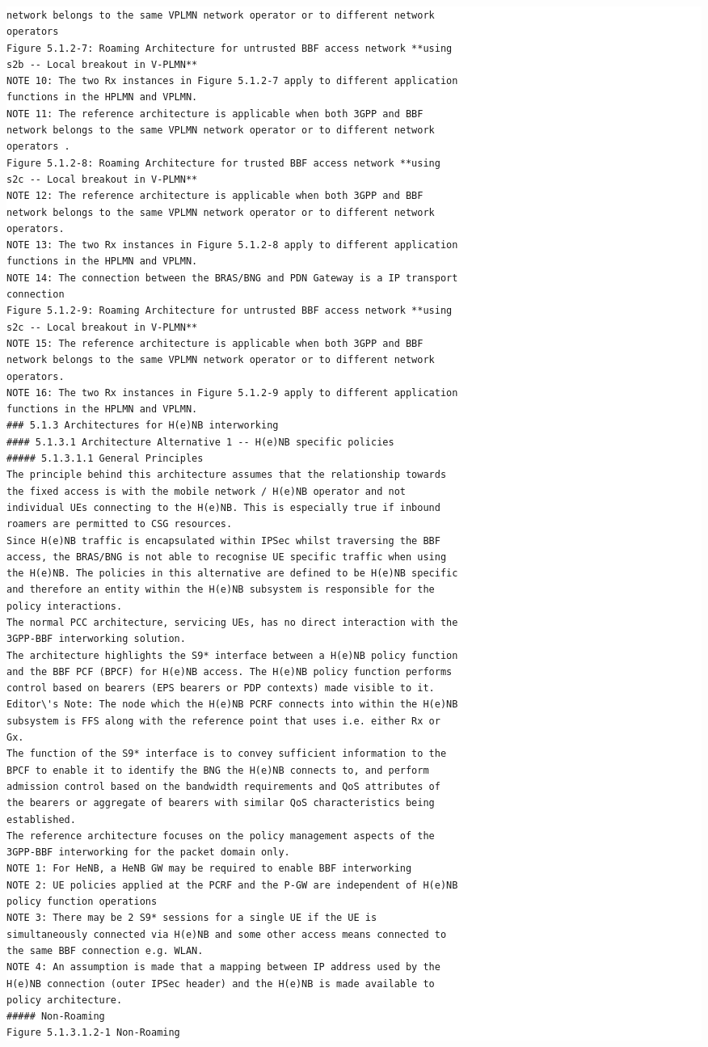 ```{=html}
network belongs to the same VPLMN network operator or to different network
operators
Figure 5.1.2-7: Roaming Architecture for untrusted BBF access network **using
s2b -- Local breakout in V-PLMN**
NOTE 10: The two Rx instances in Figure 5.1.2-7 apply to different application
functions in the HPLMN and VPLMN.
NOTE 11: The reference architecture is applicable when both 3GPP and BBF
network belongs to the same VPLMN network operator or to different network
operators .
Figure 5.1.2-8: Roaming Architecture for trusted BBF access network **using
s2c -- Local breakout in V-PLMN**
NOTE 12: The reference architecture is applicable when both 3GPP and BBF
network belongs to the same VPLMN network operator or to different network
operators.
NOTE 13: The two Rx instances in Figure 5.1.2-8 apply to different application
functions in the HPLMN and VPLMN.
NOTE 14: The connection between the BRAS/BNG and PDN Gateway is a IP transport
connection
Figure 5.1.2-9: Roaming Architecture for untrusted BBF access network **using
s2c -- Local breakout in V-PLMN**
NOTE 15: The reference architecture is applicable when both 3GPP and BBF
network belongs to the same VPLMN network operator or to different network
operators.
NOTE 16: The two Rx instances in Figure 5.1.2-9 apply to different application
functions in the HPLMN and VPLMN.
### 5.1.3 Architectures for H(e)NB interworking
#### 5.1.3.1 Architecture Alternative 1 -- H(e)NB specific policies
##### 5.1.3.1.1 General Principles
The principle behind this architecture assumes that the relationship towards
the fixed access is with the mobile network / H(e)NB operator and not
individual UEs connecting to the H(e)NB. This is especially true if inbound
roamers are permitted to CSG resources.
Since H(e)NB traffic is encapsulated within IPSec whilst traversing the BBF
access, the BRAS/BNG is not able to recognise UE specific traffic when using
the H(e)NB. The policies in this alternative are defined to be H(e)NB specific
and therefore an entity within the H(e)NB subsystem is responsible for the
policy interactions.
The normal PCC architecture, servicing UEs, has no direct interaction with the
3GPP-BBF interworking solution.
The architecture highlights the S9* interface between a H(e)NB policy function
and the BBF PCF (BPCF) for H(e)NB access. The H(e)NB policy function performs
control based on bearers (EPS bearers or PDP contexts) made visible to it.
Editor\'s Note: The node which the H(e)NB PCRF connects into within the H(e)NB
subsystem is FFS along with the reference point that uses i.e. either Rx or
Gx.
The function of the S9* interface is to convey sufficient information to the
BPCF to enable it to identify the BNG the H(e)NB connects to, and perform
admission control based on the bandwidth requirements and QoS attributes of
the bearers or aggregate of bearers with similar QoS characteristics being
established.
The reference architecture focuses on the policy management aspects of the
3GPP-BBF interworking for the packet domain only.
NOTE 1: For HeNB, a HeNB GW may be required to enable BBF interworking
NOTE 2: UE policies applied at the PCRF and the P-GW are independent of H(e)NB
policy function operations
NOTE 3: There may be 2 S9* sessions for a single UE if the UE is
simultaneously connected via H(e)NB and some other access means connected to
the same BBF connection e.g. WLAN.
NOTE 4: An assumption is made that a mapping between IP address used by the
H(e)NB connection (outer IPSec header) and the H(e)NB is made available to
policy architecture.
##### Non-Roaming
Figure 5.1.3.1.2-1 Non-Roaming
```